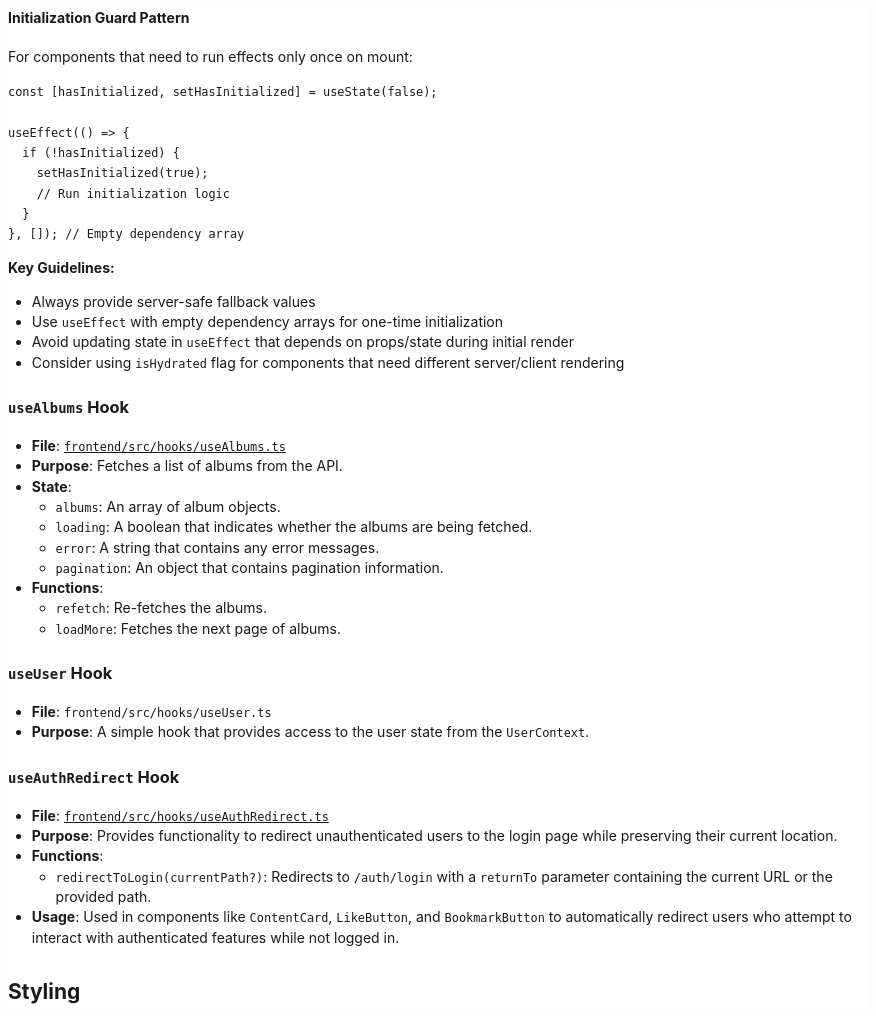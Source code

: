 #### Initialization Guard Pattern

For components that need to run effects only once on mount:

```tsx
const [hasInitialized, setHasInitialized] = useState(false);

useEffect(() => {
  if (!hasInitialized) {
    setHasInitialized(true);
    // Run initialization logic
  }
}, []); // Empty dependency array
```

**Key Guidelines:**

- Always provide server-safe fallback values
- Use `useEffect` with empty dependency arrays for one-time initialization
- Avoid updating state in `useEffect` that depends on props/state during initial render
- Consider using `isHydrated` flag for components that need different server/client rendering

### `useAlbums` Hook

- **File**: [`frontend/src/hooks/useAlbums.ts`](../frontend/src/hooks/useAlbums.ts)
- **Purpose**: Fetches a list of albums from the API.
- **State**:
  - `albums`: An array of album objects.
  - `loading`: A boolean that indicates whether the albums are being fetched.
  - `error`: A string that contains any error messages.
  - `pagination`: An object that contains pagination information.
- **Functions**:
  - `refetch`: Re-fetches the albums.
  - `loadMore`: Fetches the next page of albums.

### `useUser` Hook

- **File**: `frontend/src/hooks/useUser.ts`
- **Purpose**: A simple hook that provides access to the user state from the `UserContext`.

### `useAuthRedirect` Hook

- **File**: [`frontend/src/hooks/useAuthRedirect.ts`](../frontend/src/hooks/useAuthRedirect.ts)
- **Purpose**: Provides functionality to redirect unauthenticated users to the login page while preserving their current location.
- **Functions**:
  - `redirectToLogin(currentPath?)`: Redirects to `/auth/login` with a `returnTo` parameter containing the current URL or the provided path.
- **Usage**: Used in components like `ContentCard`, `LikeButton`, and `BookmarkButton` to automatically redirect users who attempt to interact with authenticated features while not logged in.

## Styling
